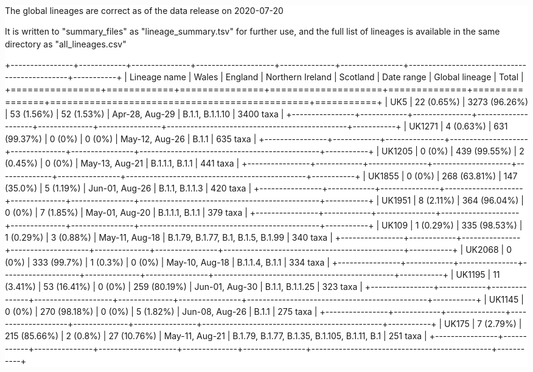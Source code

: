

The global lineages are correct as of the data release on 2020-07-20


It is written to "summary_files" as "lineage_summary.tsv" for further use, and the full list of lineages is available in the same directory as "all_lineages.csv"



+----------------+------------+---------------+--------------------+--------------+----------------+----------------------------------------------+-----------+
| Lineage name   | Wales      | England       | Northern Ireland   | Scotland     | Date range     | Global lineage                               | Total     |
+================+============+===============+====================+==============+================+==============================================+===========+
| UK5            | 22 (0.65%) | 3273 (96.26%) | 53 (1.56%)         | 52 (1.53%)   | Apr-28, Aug-29 | B.1.1, B.1.1.10                              | 3400 taxa |
+----------------+------------+---------------+--------------------+--------------+----------------+----------------------------------------------+-----------+
| UK1271         | 4 (0.63%)  | 631 (99.37%)  | 0 (0%)             | 0 (0%)       | May-12, Aug-26 | B.1.1                                        | 635 taxa  |
+----------------+------------+---------------+--------------------+--------------+----------------+----------------------------------------------+-----------+
| UK1205         | 0 (0%)     | 439 (99.55%)  | 2 (0.45%)          | 0 (0%)       | May-13, Aug-21 | B.1.1.1, B.1.1                               | 441 taxa  |
+----------------+------------+---------------+--------------------+--------------+----------------+----------------------------------------------+-----------+
| UK1855         | 0 (0%)     | 268 (63.81%)  | 147 (35.0%)        | 5 (1.19%)    | Jun-01, Aug-26 | B.1.1, B.1.1.3                               | 420 taxa  |
+----------------+------------+---------------+--------------------+--------------+----------------+----------------------------------------------+-----------+
| UK1951         | 8 (2.11%)  | 364 (96.04%)  | 0 (0%)             | 7 (1.85%)    | May-01, Aug-20 | B.1.1.1, B.1.1                               | 379 taxa  |
+----------------+------------+---------------+--------------------+--------------+----------------+----------------------------------------------+-----------+
| UK109          | 1 (0.29%)  | 335 (98.53%)  | 1 (0.29%)          | 3 (0.88%)    | May-11, Aug-18 | B.1.79, B.1.77, B.1, B.1.5, B.1.99           | 340 taxa  |
+----------------+------------+---------------+--------------------+--------------+----------------+----------------------------------------------+-----------+
| UK2068         | 0 (0%)     | 333 (99.7%)   | 1 (0.3%)           | 0 (0%)       | May-10, Aug-18 | B.1.1.4, B.1.1                               | 334 taxa  |
+----------------+------------+---------------+--------------------+--------------+----------------+----------------------------------------------+-----------+
| UK1195         | 11 (3.41%) | 53 (16.41%)   | 0 (0%)             | 259 (80.19%) | Jun-01, Aug-30 | B.1.1, B.1.1.25                              | 323 taxa  |
+----------------+------------+---------------+--------------------+--------------+----------------+----------------------------------------------+-----------+
| UK1145         | 0 (0%)     | 270 (98.18%)  | 0 (0%)             | 5 (1.82%)    | Jun-08, Aug-26 | B.1.1                                        | 275 taxa  |
+----------------+------------+---------------+--------------------+--------------+----------------+----------------------------------------------+-----------+
| UK175          | 7 (2.79%)  | 215 (85.66%)  | 2 (0.8%)           | 27 (10.76%)  | May-11, Aug-21 | B.1.79, B.1.77, B.1.35, B.1.105, B.1.11, B.1 | 251 taxa  |
+----------------+------------+---------------+--------------------+--------------+----------------+----------------------------------------------+-----------+

